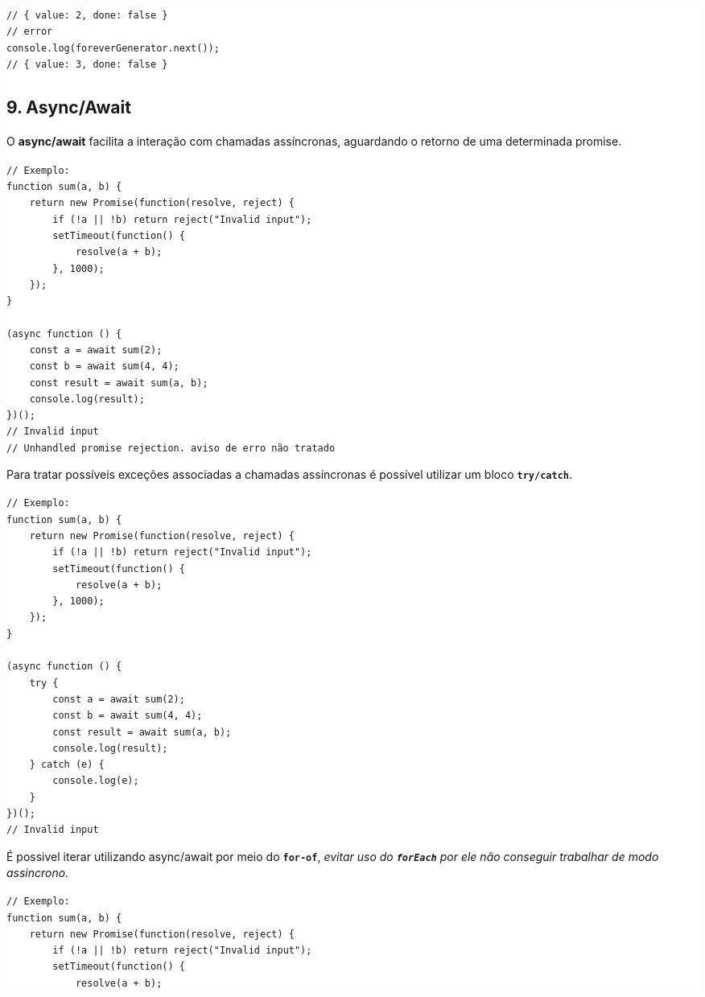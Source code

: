 ```JS
// { value: 2, done: false }
// error
console.log(foreverGenerator.next());
// { value: 3, done: false }
```

## 9. Async/Await  
O **async/await** facilita a interação com chamadas assíncronas, aguardando o retorno de uma determinada promise.  
```JS
// Exemplo:
function sum(a, b) {
    return new Promise(function(resolve, reject) {
        if (!a || !b) return reject("Invalid input");
        setTimeout(function() {
            resolve(a + b);
        }, 1000);
    });
}

(async function () {
    const a = await sum(2);
    const b = await sum(4, 4);
    const result = await sum(a, b);
    console.log(result);
})();
// Invalid input
// Unhandled promise rejection. aviso de erro não tratado
```
Para tratar possíveis exceções associadas a chamadas assíncronas é possível utilizar um bloco **`try/catch`**.
```JS
// Exemplo:
function sum(a, b) {
    return new Promise(function(resolve, reject) {
        if (!a || !b) return reject("Invalid input");
        setTimeout(function() {
            resolve(a + b);
        }, 1000);
    });
}

(async function () {
    try {
        const a = await sum(2);
        const b = await sum(4, 4);
        const result = await sum(a, b);
        console.log(result);
    } catch (e) {
        console.log(e);
    }
})();
// Invalid input
```
É possivel iterar utilizando async/await por meio do **`for-of`**, _evitar uso do **`forEach`** por ele não conseguir trabalhar de modo assincrono._
```JS
// Exemplo:
function sum(a, b) {
    return new Promise(function(resolve, reject) {
        if (!a || !b) return reject("Invalid input");
        setTimeout(function() {
            resolve(a + b);
```